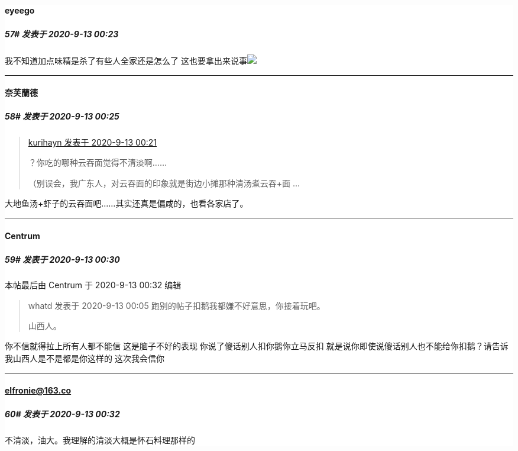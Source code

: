 ####  eyeego  
##### 57#       发表于 2020-9-13 00:23




我不知道加点味精是杀了有些人全家还是怎么了 这也要拿出来说事<img src="https://static.saraba1st.com/image/smiley/face2017/049.png" referrerpolicy="no-referrer">







-----

####  奈芙蘭德  
##### 58#       发表于 2020-9-13 00:25



<blockquote><a href="httphttps://bbs.saraba1st.com/2b/forum.php?mod=redirect&amp;goto=findpost&amp;pid=48718904&amp;ptid=1959566" target="_blank">kurihayn 发表于 2020-9-13 00:21</a>

？你吃的哪种云吞面觉得不清淡啊……

（别误会，我广东人，对云吞面的印象就是街边小摊那种清汤煮云吞+面 ...</blockquote>
大地鱼汤+虾子的云吞面吧……其实还真是偏咸的，也看各家店了。







-----

####  Centrum  
##### 59#       发表于 2020-9-13 00:30



 本帖最后由 Centrum 于 2020-9-13 00:32 编辑 
<blockquote>whatd 发表于 2020-9-13 00:05
跑别的帖子扣鹅我都嫌不好意思，你接着玩吧。


山西人。</blockquote>
你不信就得拉上所有人都不能信 这是脑子不好的表现 你说了傻话别人扣你鹅你立马反扣 就是说你即使说傻话别人也不能给你扣鹅？请告诉我山西人是不是都是你这样的 这次我会信你







-----

####  elfronie@163.co  
##### 60#       发表于 2020-9-13 00:32




不清淡，油大。我理解的清淡大概是怀石料理那样的
